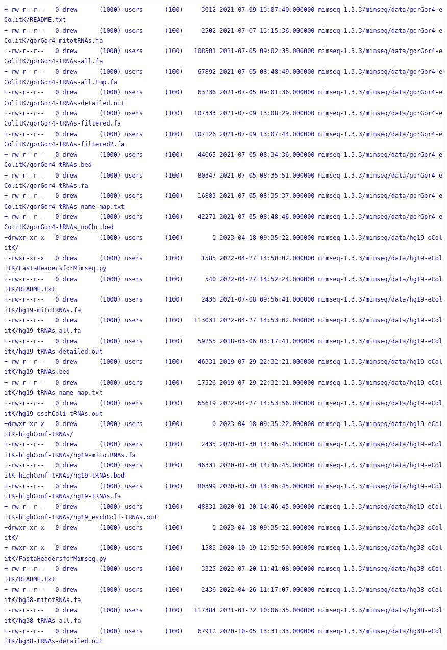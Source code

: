 ```diff
+-rw-r--r--   0 drew      (1000) users      (100)     3012 2021-07-09 13:07:40.000000 mimseq-1.3.3/mimseq/data/gorGor4-eColitK/README.txt
+-rw-r--r--   0 drew      (1000) users      (100)     2502 2021-07-07 13:15:36.000000 mimseq-1.3.3/mimseq/data/gorGor4-eColitK/gorGor4-mitotRNAs.fa
+-rw-r--r--   0 drew      (1000) users      (100)   108501 2021-07-05 09:02:35.000000 mimseq-1.3.3/mimseq/data/gorGor4-eColitK/gorGor4-tRNAs-all.fa
+-rw-r--r--   0 drew      (1000) users      (100)    67892 2021-07-05 08:48:49.000000 mimseq-1.3.3/mimseq/data/gorGor4-eColitK/gorGor4-tRNAs-all.tmp.fa
+-rw-r--r--   0 drew      (1000) users      (100)    63236 2021-07-05 09:01:36.000000 mimseq-1.3.3/mimseq/data/gorGor4-eColitK/gorGor4-tRNAs-detailed.out
+-rw-r--r--   0 drew      (1000) users      (100)   107333 2021-07-09 13:08:29.000000 mimseq-1.3.3/mimseq/data/gorGor4-eColitK/gorGor4-tRNAs-filtered.fa
+-rw-r--r--   0 drew      (1000) users      (100)   107126 2021-07-09 13:07:44.000000 mimseq-1.3.3/mimseq/data/gorGor4-eColitK/gorGor4-tRNAs-filtered2.fa
+-rw-r--r--   0 drew      (1000) users      (100)    44065 2021-07-05 08:34:36.000000 mimseq-1.3.3/mimseq/data/gorGor4-eColitK/gorGor4-tRNAs.bed
+-rw-r--r--   0 drew      (1000) users      (100)    80347 2021-07-05 08:35:51.000000 mimseq-1.3.3/mimseq/data/gorGor4-eColitK/gorGor4-tRNAs.fa
+-rw-r--r--   0 drew      (1000) users      (100)    16883 2021-07-05 08:35:37.000000 mimseq-1.3.3/mimseq/data/gorGor4-eColitK/gorGor4-tRNAs_name_map.txt
+-rw-r--r--   0 drew      (1000) users      (100)    42271 2021-07-05 08:48:46.000000 mimseq-1.3.3/mimseq/data/gorGor4-eColitK/gorGor4-tRNAs_noChr.bed
+drwxr-xr-x   0 drew      (1000) users      (100)        0 2023-04-18 09:35:22.000000 mimseq-1.3.3/mimseq/data/hg19-eColitK/
+-rwxr-xr-x   0 drew      (1000) users      (100)     1585 2022-04-27 14:50:02.000000 mimseq-1.3.3/mimseq/data/hg19-eColitK/FastaHeadersforMimseq.py
+-rw-r--r--   0 drew      (1000) users      (100)      540 2022-04-27 14:52:24.000000 mimseq-1.3.3/mimseq/data/hg19-eColitK/README.txt
+-rw-r--r--   0 drew      (1000) users      (100)     2436 2021-07-08 09:56:41.000000 mimseq-1.3.3/mimseq/data/hg19-eColitK/hg19-mitotRNAs.fa
+-rw-r--r--   0 drew      (1000) users      (100)   113031 2022-04-27 14:53:02.000000 mimseq-1.3.3/mimseq/data/hg19-eColitK/hg19-tRNAs-all.fa
+-rw-r--r--   0 drew      (1000) users      (100)    59255 2018-03-06 03:17:41.000000 mimseq-1.3.3/mimseq/data/hg19-eColitK/hg19-tRNAs-detailed.out
+-rw-r--r--   0 drew      (1000) users      (100)    46331 2019-07-29 22:32:21.000000 mimseq-1.3.3/mimseq/data/hg19-eColitK/hg19-tRNAs.bed
+-rw-r--r--   0 drew      (1000) users      (100)    17526 2019-07-29 22:32:21.000000 mimseq-1.3.3/mimseq/data/hg19-eColitK/hg19-tRNAs_name_map.txt
+-rw-r--r--   0 drew      (1000) users      (100)    65619 2022-04-27 14:53:56.000000 mimseq-1.3.3/mimseq/data/hg19-eColitK/hg19_eschColi-tRNAs.out
+drwxr-xr-x   0 drew      (1000) users      (100)        0 2023-04-18 09:35:22.000000 mimseq-1.3.3/mimseq/data/hg19-eColitK-highConf-tRNAs/
+-rw-r--r--   0 drew      (1000) users      (100)     2435 2020-01-30 14:46:45.000000 mimseq-1.3.3/mimseq/data/hg19-eColitK-highConf-tRNAs/hg19-mitotRNAs.fa
+-rw-r--r--   0 drew      (1000) users      (100)    46331 2020-01-30 14:46:45.000000 mimseq-1.3.3/mimseq/data/hg19-eColitK-highConf-tRNAs/hg19-tRNAs.bed
+-rw-r--r--   0 drew      (1000) users      (100)    80399 2020-01-30 14:46:45.000000 mimseq-1.3.3/mimseq/data/hg19-eColitK-highConf-tRNAs/hg19-tRNAs.fa
+-rw-r--r--   0 drew      (1000) users      (100)    48831 2020-01-30 14:46:45.000000 mimseq-1.3.3/mimseq/data/hg19-eColitK-highConf-tRNAs/hg19_eschColi-tRNAs.out
+drwxr-xr-x   0 drew      (1000) users      (100)        0 2023-04-18 09:35:22.000000 mimseq-1.3.3/mimseq/data/hg38-eColitK/
+-rwxr-xr-x   0 drew      (1000) users      (100)     1585 2020-10-19 12:52:59.000000 mimseq-1.3.3/mimseq/data/hg38-eColitK/FastaHeadersforMimseq.py
+-rw-r--r--   0 drew      (1000) users      (100)     3325 2022-07-20 11:41:08.000000 mimseq-1.3.3/mimseq/data/hg38-eColitK/README.txt
+-rw-r--r--   0 drew      (1000) users      (100)     2436 2022-04-26 11:17:07.000000 mimseq-1.3.3/mimseq/data/hg38-eColitK/hg38-mitotRNAs.fa
+-rw-r--r--   0 drew      (1000) users      (100)   117384 2021-01-22 10:06:35.000000 mimseq-1.3.3/mimseq/data/hg38-eColitK/hg38-tRNAs-all.fa
+-rw-r--r--   0 drew      (1000) users      (100)    67912 2020-10-05 13:31:33.000000 mimseq-1.3.3/mimseq/data/hg38-eColitK/hg38-tRNAs-detailed.out
```